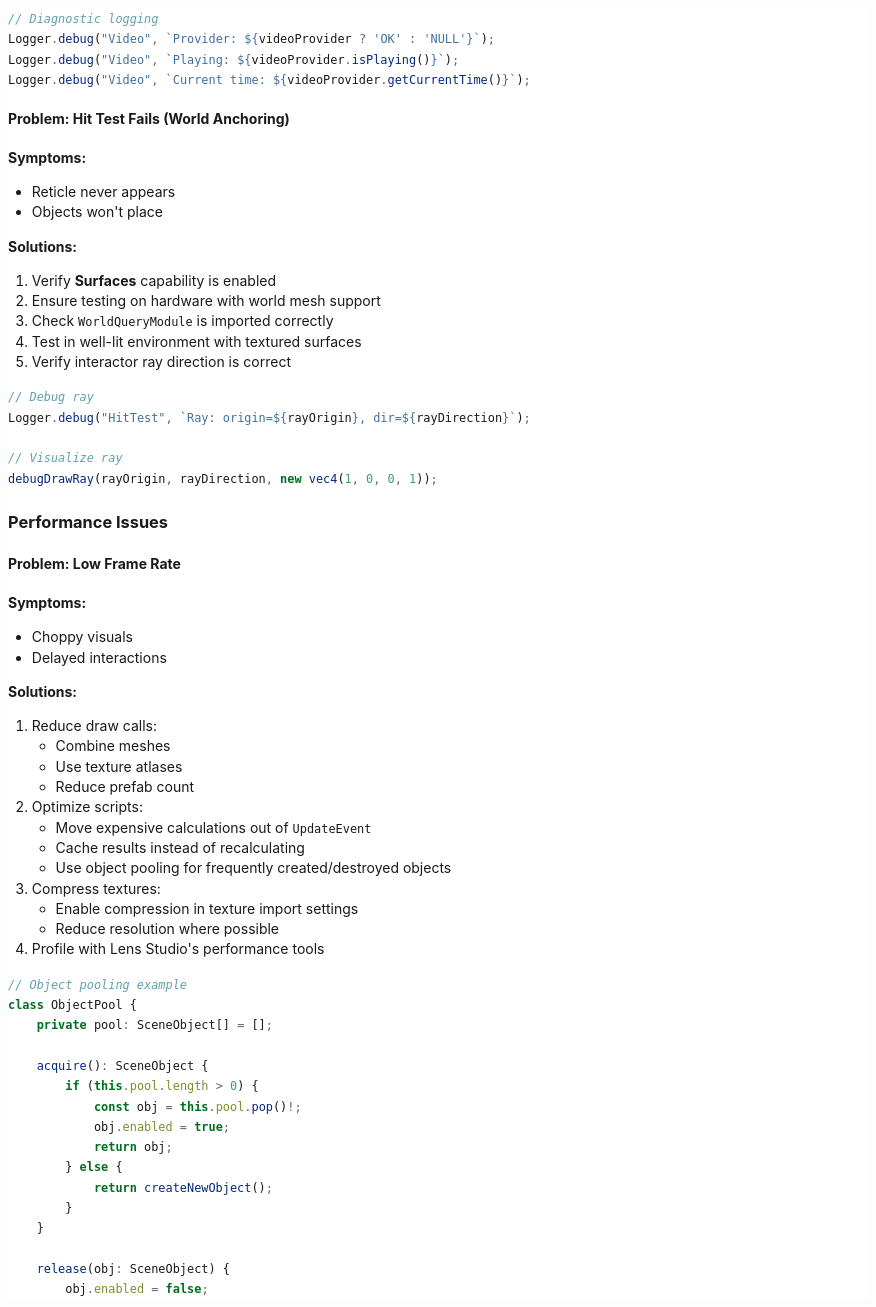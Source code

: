 ```typescript
// Diagnostic logging
Logger.debug("Video", `Provider: ${videoProvider ? 'OK' : 'NULL'}`);
Logger.debug("Video", `Playing: ${videoProvider.isPlaying()}`);
Logger.debug("Video", `Current time: ${videoProvider.getCurrentTime()}`);
```

#### Problem: Hit Test Fails (World Anchoring)

**Symptoms:**
- Reticle never appears
- Objects won't place

**Solutions:**
1. Verify **Surfaces** capability is enabled
2. Ensure testing on hardware with world mesh support
3. Check `WorldQueryModule` is imported correctly
4. Test in well-lit environment with textured surfaces
5. Verify interactor ray direction is correct

```typescript
// Debug ray
Logger.debug("HitTest", `Ray: origin=${rayOrigin}, dir=${rayDirection}`);

// Visualize ray
debugDrawRay(rayOrigin, rayDirection, new vec4(1, 0, 0, 1));
```

### Performance Issues

#### Problem: Low Frame Rate

**Symptoms:**
- Choppy visuals
- Delayed interactions

**Solutions:**
1. Reduce draw calls:
   - Combine meshes
   - Use texture atlases
   - Reduce prefab count
2. Optimize scripts:
   - Move expensive calculations out of `UpdateEvent`
   - Cache results instead of recalculating
   - Use object pooling for frequently created/destroyed objects
3. Compress textures:
   - Enable compression in texture import settings
   - Reduce resolution where possible
4. Profile with Lens Studio's performance tools

```typescript
// Object pooling example
class ObjectPool {
    private pool: SceneObject[] = [];

    acquire(): SceneObject {
        if (this.pool.length > 0) {
            const obj = this.pool.pop()!;
            obj.enabled = true;
            return obj;
        } else {
            return createNewObject();
        }
    }

    release(obj: SceneObject) {
        obj.enabled = false;
```